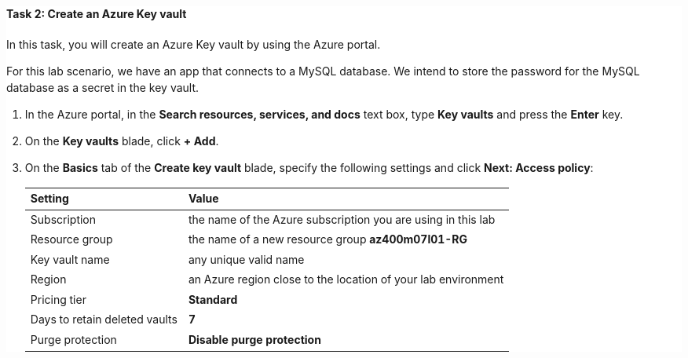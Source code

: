 

#### Task 2: Create an Azure Key vault

In this task, you will create an Azure Key vault by using the Azure portal.

For this lab scenario, we have an app that connects to a MySQL database. We intend to store the password for the MySQL database as a secret in the key vault.

1. In the Azure portal, in the **Search resources, services, and docs** text box, type **Key vaults** and press the **Enter** key. 

1. On the **Key vaults** blade, click **+ Add**. 

1. On the **Basics** tab of the **Create key vault** blade, specify the following settings and click **Next: Access policy**:

   | Setting | Value |
   | --- | --- |
   | Subscription | the name of the Azure subscription you are using in this lab |
   | Resource group | the name of a new resource group **az400m07l01-RG** |
   | Key vault name | any unique valid name |
   | Region | an Azure region close to the location of your lab environment |
   | Pricing tier | **Standard** |
   | Days to retain deleted vaults | **7** |
   | Purge protection | **Disable purge protection** |
